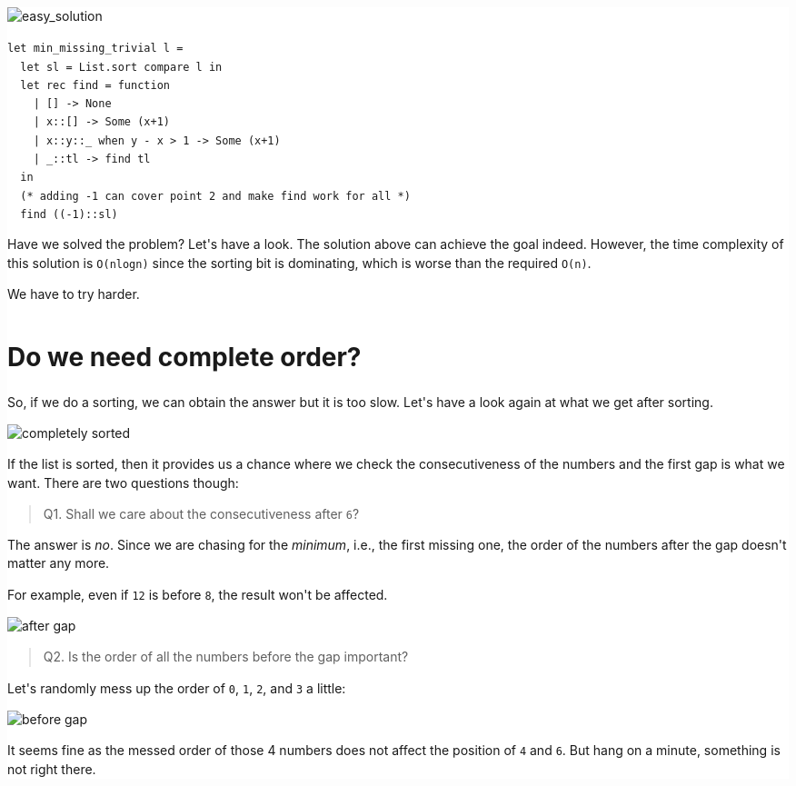 <p><img src="http://typeocaml.com/content/images/2015/02/easy_solution.jpg" alt="easy_solution"/></p>

<pre><code class="ocaml">let min_missing_trivial l =  
  let sl = List.sort compare l in
  let rec find = function
    | [] -&gt; None
    | x::[] -&gt; Some (x+1)
    | x::y::_ when y - x &gt; 1 -&gt; Some (x+1)
    | _::tl -&gt; find tl
  in
  (* adding -1 can cover point 2 and make find work for all *)
  find ((-1)::sl) 
</code></pre>

<p>Have we solved the problem? Let's have a look. The solution above can achieve the goal indeed. However, the time complexity of this solution is <code>O(nlogn)</code> since the sorting bit is dominating, which is worse than the required <code>O(n)</code>. </p>

<p>We have to try harder.</p>

<h1>Do we need complete order?</h1>

<p>So, if we do a sorting, we can obtain the answer but it is too slow. Let's have a look again at what we get after sorting.</p>

<p><img src="http://typeocaml.com/content/images/2015/02/completely_ordered.jpg" alt="completely sorted"/></p>

<p>If the list is sorted, then it provides us a chance where we check the consecutiveness of the numbers and the first gap is what we want. There are two questions though:</p>

<blockquote>
  <p>Q1. Shall we care about the consecutiveness after <code>6</code>?</p>
</blockquote>

<p>The answer is <em>no</em>. Since we are chasing for the <em>minimum</em>, i.e., the first missing one, the order of the numbers after the gap doesn't matter any more. </p>

<p>For example, even if <code>12</code> is before <code>8</code>, the result won't be affected.</p>

<p><img src="http://typeocaml.com/content/images/2015/02/after_gap.jpg" alt="after gap"/></p>

<blockquote>
  <p>Q2. Is the order of all the numbers before the gap important?</p>
</blockquote>

<p>Let's randomly mess up the order of <code>0</code>, <code>1</code>, <code>2</code>, and <code>3</code> a little:</p>

<p><img src="http://typeocaml.com/content/images/2015/02/before_gap-1.jpg" alt="before gap"/></p>

<p>It seems fine as the messed order of those 4 numbers does not affect the position of <code>4</code> and <code>6</code>. But hang on a minute, something is not right there.</p>
